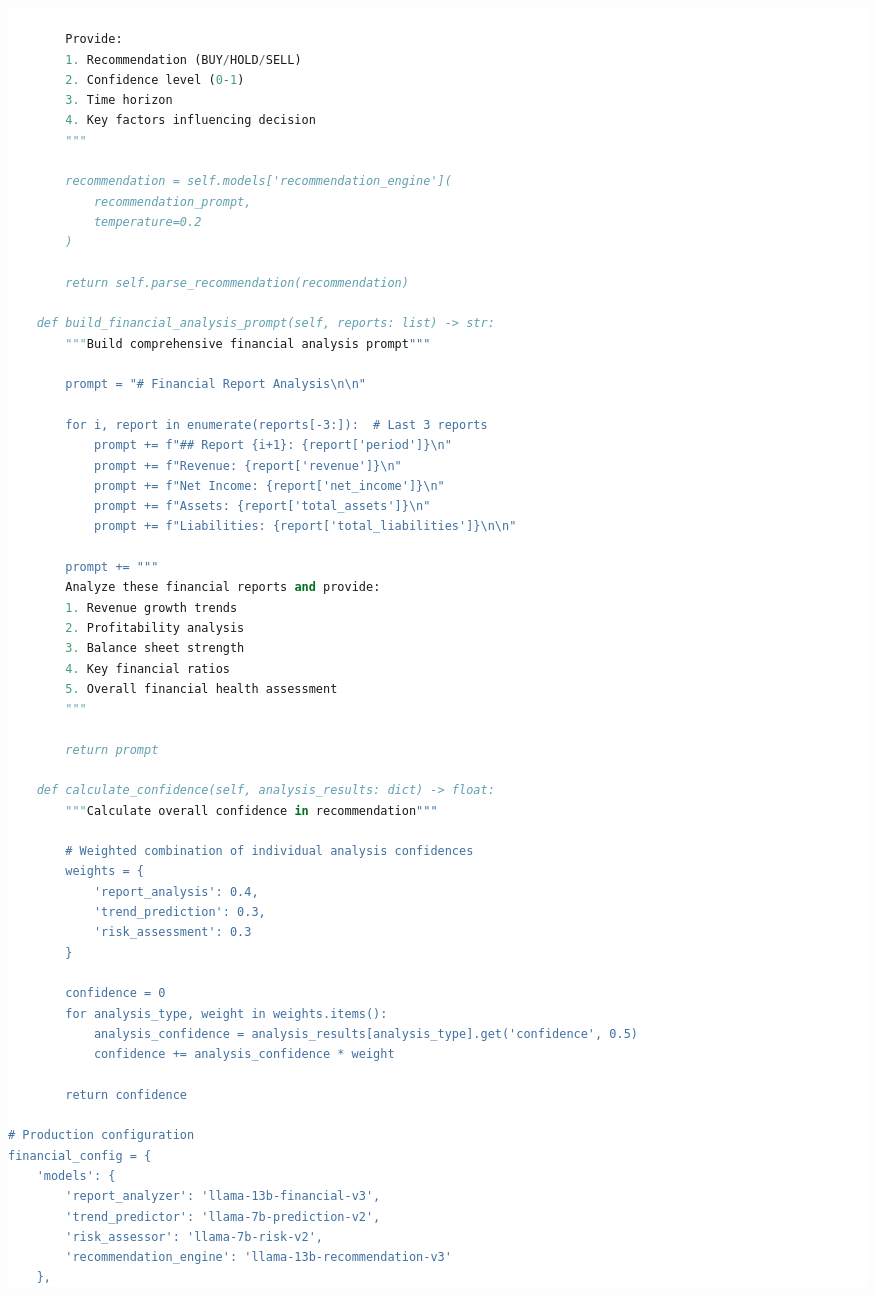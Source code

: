 ```python

        Provide:
        1. Recommendation (BUY/HOLD/SELL)
        2. Confidence level (0-1)
        3. Time horizon
        4. Key factors influencing decision
        """

        recommendation = self.models['recommendation_engine'](
            recommendation_prompt,
            temperature=0.2
        )

        return self.parse_recommendation(recommendation)

    def build_financial_analysis_prompt(self, reports: list) -> str:
        """Build comprehensive financial analysis prompt"""

        prompt = "# Financial Report Analysis\n\n"

        for i, report in enumerate(reports[-3:]):  # Last 3 reports
            prompt += f"## Report {i+1}: {report['period']}\n"
            prompt += f"Revenue: {report['revenue']}\n"
            prompt += f"Net Income: {report['net_income']}\n"
            prompt += f"Assets: {report['total_assets']}\n"
            prompt += f"Liabilities: {report['total_liabilities']}\n\n"

        prompt += """
        Analyze these financial reports and provide:
        1. Revenue growth trends
        2. Profitability analysis
        3. Balance sheet strength
        4. Key financial ratios
        5. Overall financial health assessment
        """

        return prompt

    def calculate_confidence(self, analysis_results: dict) -> float:
        """Calculate overall confidence in recommendation"""

        # Weighted combination of individual analysis confidences
        weights = {
            'report_analysis': 0.4,
            'trend_prediction': 0.3,
            'risk_assessment': 0.3
        }

        confidence = 0
        for analysis_type, weight in weights.items():
            analysis_confidence = analysis_results[analysis_type].get('confidence', 0.5)
            confidence += analysis_confidence * weight

        return confidence

# Production configuration
financial_config = {
    'models': {
        'report_analyzer': 'llama-13b-financial-v3',
        'trend_predictor': 'llama-7b-prediction-v2',
        'risk_assessor': 'llama-7b-risk-v2',
        'recommendation_engine': 'llama-13b-recommendation-v3'
    },
```